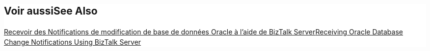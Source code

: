 ## <a name="see-also"></a><span data-ttu-id="a343b-379">Voir aussi</span><span class="sxs-lookup"><span data-stu-id="a343b-379">See Also</span></span>  
 [<span data-ttu-id="a343b-380">Recevoir des Notifications de modification de base de données Oracle à l’aide de BizTalk Server</span><span class="sxs-lookup"><span data-stu-id="a343b-380">Receiving Oracle Database Change Notifications Using BizTalk Server</span></span>](../../adapters-and-accelerators/adapter-oracle-database/receive-oracle-database-change-notifications-using-biztalk-server.md)